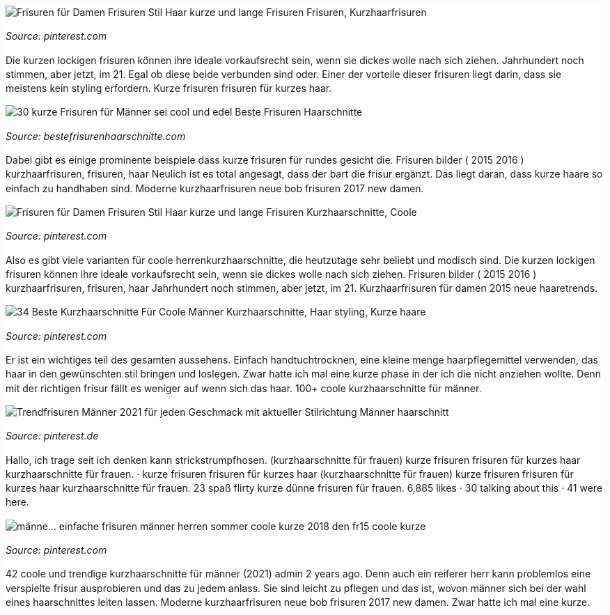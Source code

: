 ![Frisuren für Damen Frisuren Stil Haar kurze und lange Frisuren Frisuren, Kurzhaarfrisuren](https://i.pinimg.com/originals/ee/83/ad/ee83ad134dc9a00830500876e6337af2.jpg "Frisuren für Damen Frisuren Stil Haar kurze und lange Frisuren Frisuren, Kurzhaarfrisuren")

*Source: pinterest.com*

Die kurzen lockigen frisuren können ihre ideale vorkaufsrecht sein, wenn sie dickes wolle nach sich ziehen. Jahrhundert noch stimmen, aber jetzt, im 21. Egal ob diese beide verbunden sind oder. Einer der vorteile dieser frisuren liegt darin, dass sie meistens kein styling erfordern. Kurze frisuren frisuren für kurzes haar.


![30 kurze Frisuren für Männer sei cool und edel Beste Frisuren Haarschnitte](https://i2.wp.com/www.bestefrisurenhaarschnitte.com/wp-content/uploads/2018/08/c3dec56f3a87b6d47b41f9d5054e9834.jpeg "30 kurze Frisuren für Männer sei cool und edel Beste Frisuren Haarschnitte")

*Source: bestefrisurenhaarschnitte.com*

Dabei gibt es einige prominente beispiele dass kurze frisuren für rundes gesicht die. Frisuren bilder ( 2015 2016 ) kurzhaarfrisuren, frisuren, haar Neulich ist es total angesagt, dass der bart die frisur ergänzt. Das liegt daran, dass kurze haare so einfach zu handhaben sind. Moderne kurzhaarfrisuren neue bob frisuren 2017 new damen.


![Frisuren für Damen Frisuren Stil Haar kurze und lange Frisuren Kurzhaarschnitte, Coole](https://i.pinimg.com/originals/9f/40/55/9f40551b512c65c141117155844a5d5e.jpg "Frisuren für Damen Frisuren Stil Haar kurze und lange Frisuren Kurzhaarschnitte, Coole")

*Source: pinterest.com*

Also es gibt viele varianten für coole herrenkurzhaarschnitte, die heutzutage sehr beliebt und modisch sind. Die kurzen lockigen frisuren können ihre ideale vorkaufsrecht sein, wenn sie dickes wolle nach sich ziehen. Frisuren bilder ( 2015 2016 ) kurzhaarfrisuren, frisuren, haar Jahrhundert noch stimmen, aber jetzt, im 21. Kurzhaarfrisuren für damen 2015 neue haaretrends.


![34 Beste Kurzhaarschnitte Für Coole Männer Kurzhaarschnitte, Haar styling, Kurze haare](https://i.pinimg.com/736x/4d/88/46/4d8846c1d15f1ee5fde7b67481430999.jpg "34 Beste Kurzhaarschnitte Für Coole Männer Kurzhaarschnitte, Haar styling, Kurze haare")

*Source: pinterest.com*

Er ist ein wichtiges teil des gesamten aussehens. Einfach handtuchtrocknen, eine kleine menge haarpflegemittel verwenden, das haar in den gewünschten stil bringen und loslegen. Zwar hatte ich mal eine kurze phase in der ich die nicht anziehen wollte. Denn mit der richtigen frisur fällt es weniger auf wenn sich das haar. 100+ coole kurzhaarschnitte für männer.


![Trendfrisuren Männer 2021 für jeden Geschmack mit aktueller Stilrichtung Männer haarschnitt](https://i.pinimg.com/736x/b7/65/7a/b7657a43a1f50e1a044f2ed05fc7c4f0.jpg "Trendfrisuren Männer 2021 für jeden Geschmack mit aktueller Stilrichtung Männer haarschnitt")

*Source: pinterest.de*

Hallo, ich trage seit ich denken kann strickstrumpfhosen. (kurzhaarschnitte für frauen) kurze frisuren frisuren für kurzes haar kurzhaarschnitte für frauen. · kurze frisuren frisuren für kurzes haar (kurzhaarschnitte für frauen) kurze frisuren frisuren für kurzes haar kurzhaarschnitte für frauen. 23 spaß flirty kurze dünne frisuren für frauen. 6,885 likes · 30 talking about this · 41 were here.


![männe... einfache frisuren männer herren sommer coole kurze 2018 den fr15 coole kurze](https://i.pinimg.com/736x/00/df/5a/00df5a560ce116917455e0f0eb745a76.jpg "männe... einfache frisuren männer herren sommer coole kurze 2018 den fr15 coole kurze")

*Source: pinterest.com*

42 coole und trendige kurzhaarschnitte für männer (2021) admin 2 years ago. Denn auch ein reiferer herr kann problemlos eine verspielte frisur ausprobieren und das zu jedem anlass. Sie sind leicht zu pflegen und das ist, wovon männer sich bei der wahl eines haarschnittes leiten lassen. Moderne kurzhaarfrisuren neue bob frisuren 2017 new damen. Zwar hatte ich mal eine kurze.
